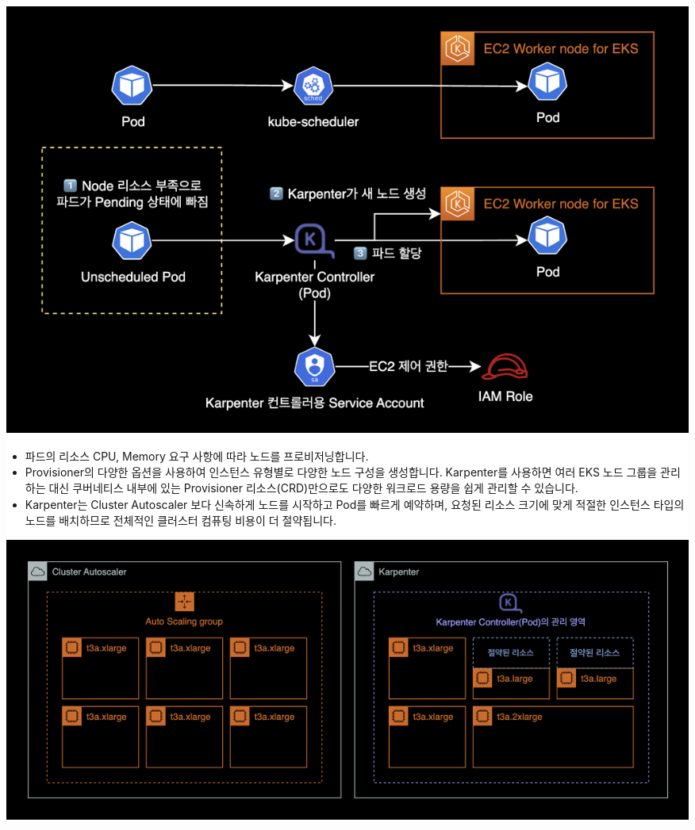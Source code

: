 ![Karpenter 동작 방식](./2.png)

- 파드의 리소스 CPU, Memory 요구 사항에 따라 노드를 프로비저닝합니다.
- Provisioner의 다양한 옵션을 사용하여 인스턴스 유형별로 다양한 노드 구성을 생성합니다. Karpenter를 사용하면 여러 EKS 노드 그룹을 관리하는 대신 쿠버네티스 내부에 있는 Provisioner 리소스(CRD)만으로도 다양한 워크로드 용량을 쉽게 관리할 수 있습니다.
- Karpenter는 Cluster Autoscaler 보다 신속하게 노드를 시작하고 Pod를 빠르게 예약하며, 요청된 리소스 크기에 맞게 적절한 인스턴스 타입의 노드를 배치하므로 전체적인 클러스터 컴퓨팅 비용이 더 절약됩니다.

![Karpenter와 Cluster Autoscaler 비교](./3.png)

